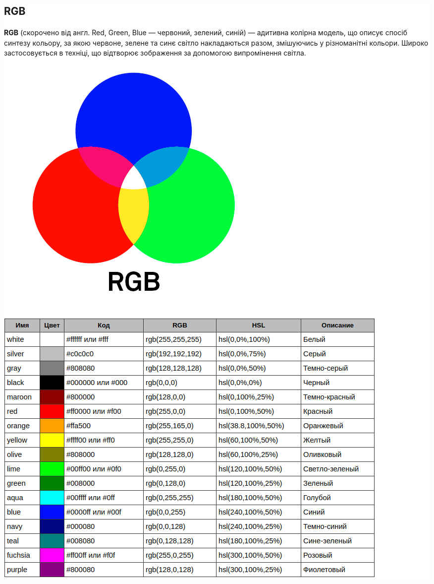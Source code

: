 ## RGB

**RGB** (скорочено від англ. Red, Green, Blue — червоний, зелений, синій) — адитивна колірна модель, що описує спосіб синтезу кольору, за якою червоне, зелене та синє світло накладаються разом, змішуючись у різноманітні кольори. Широко застосовується в техніці, що відтворює зображення за допомогою випромінення світла.

![](../resources/img/css_basic/img-10.png)

![](../resources/img/css_basic/img-11.png)
